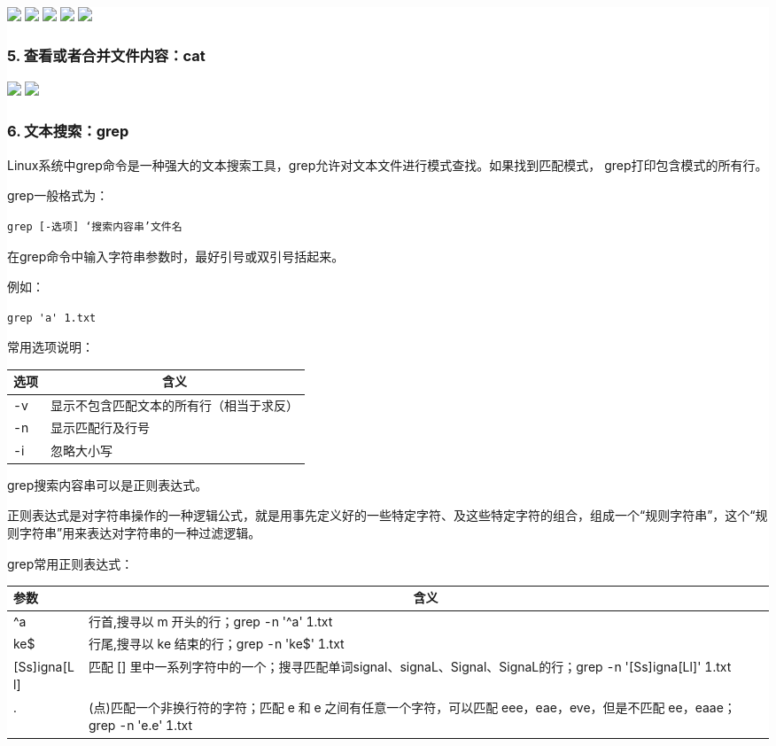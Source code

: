 ![](https://cdn.itprojects.cn/iotimg/9zns0.png)
![](https://cdn.itprojects.cn/iotimg/l2h9m.png)
![](https://cdn.itprojects.cn/iotimg/jmg7g.png)
![](https://cdn.itprojects.cn/iotimg/ynokl.png)
![](https://cdn.itprojects.cn/iotimg/2tjt7.png)


### 5. 查看或者合并文件内容：cat

![](https://cdn.itprojects.cn/iotimg/lnx4n.png)
![](https://cdn.itprojects.cn/iotimg/yxv7v.png)


### 6. 文本搜索：grep

Linux系统中grep命令是一种强大的文本搜索工具，grep允许对文本文件进行模式查找。如果找到匹配模式， grep打印包含模式的所有行。

grep一般格式为：
```
grep [-选项] ‘搜索内容串’文件名
```

在grep命令中输入字符串参数时，最好引号或双引号括起来。

例如：
```
grep 'a' 1.txt
```

常用选项说明：

|选项|含义|
|:----|---|
|-v|显示不包含匹配文本的所有行（相当于求反）|
|-n|显示匹配行及行号|
|-i|忽略大小写|

grep搜索内容串可以是正则表达式。

正则表达式是对字符串操作的一种逻辑公式，就是用事先定义好的一些特定字符、及这些特定字符的组合，组成一个“规则字符串”，这个“规则字符串”用来表达对字符串的一种过滤逻辑。


grep常用正则表达式：

|参数|含义|
|:---|---|
|^a|行首,搜寻以 m 开头的行；grep -n '^a' 1.txt|
|ke$|行尾,搜寻以 ke 结束的行；grep -n 'ke$' 1.txt|
|[Ss]igna[Ll]|匹配 [] 里中一系列字符中的一个；搜寻匹配单词signal、signaL、Signal、SignaL的行；grep -n '[Ss]igna[Ll]' 1.txt|
|. |(点)匹配一个非换行符的字符；匹配 e 和 e 之间有任意一个字符，可以匹配 eee，eae，eve，但是不匹配 ee，eaae；grep -n 'e.e' 1.txt|
